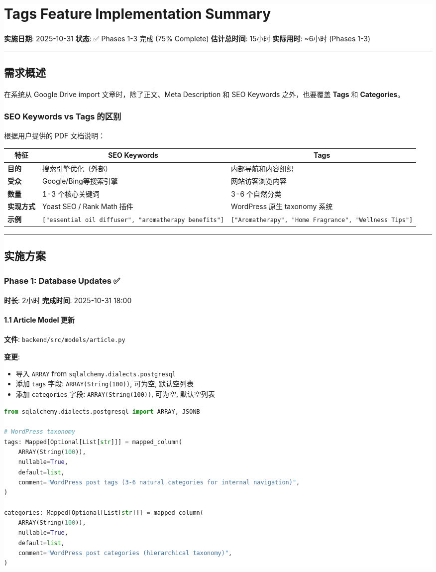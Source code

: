 # Tags Feature Implementation Summary

**实施日期**: 2025-10-31
**状态**: ✅ Phases 1-3 完成 (75% Complete)
**估计总时间**: 15小时
**实际用时**: ~6小时 (Phases 1-3)

---

## 需求概述

在系统从 Google Drive import 文章时，除了正文、Meta Description 和 SEO Keywords 之外，也要覆盖 **Tags** 和 **Categories**。

### SEO Keywords vs Tags 的区别

根据用户提供的 PDF 文档说明：

| 特征 | SEO Keywords | Tags |
|------|-------------|------|
| **目的** | 搜索引擎优化（外部） | 内部导航和内容组织 |
| **受众** | Google/Bing等搜索引擎 | 网站访客浏览内容 |
| **数量** | 1-3 个核心关键词 | 3-6 个自然分类 |
| **实现方式** | Yoast SEO / Rank Math 插件 | WordPress 原生 taxonomy 系统 |
| **示例** | `["essential oil diffuser", "aromatherapy benefits"]` | `["Aromatherapy", "Home Fragrance", "Wellness Tips"]` |

---

## 实施方案

### Phase 1: Database Updates ✅

**时长**: 2小时
**完成时间**: 2025-10-31 18:00

#### 1.1 Article Model 更新

**文件**: `backend/src/models/article.py`

**变更**:
- 导入 `ARRAY` from `sqlalchemy.dialects.postgresql`
- 添加 `tags` 字段: `ARRAY(String(100))`, 可为空, 默认空列表
- 添加 `categories` 字段: `ARRAY(String(100))`, 可为空, 默认空列表

```python
from sqlalchemy.dialects.postgresql import ARRAY, JSONB

# WordPress taxonomy
tags: Mapped[Optional[List[str]]] = mapped_column(
    ARRAY(String(100)),
    nullable=True,
    default=list,
    comment="WordPress post tags (3-6 natural categories for internal navigation)",
)

categories: Mapped[Optional[List[str]]] = mapped_column(
    ARRAY(String(100)),
    nullable=True,
    default=list,
    comment="WordPress post categories (hierarchical taxonomy)",
)
```